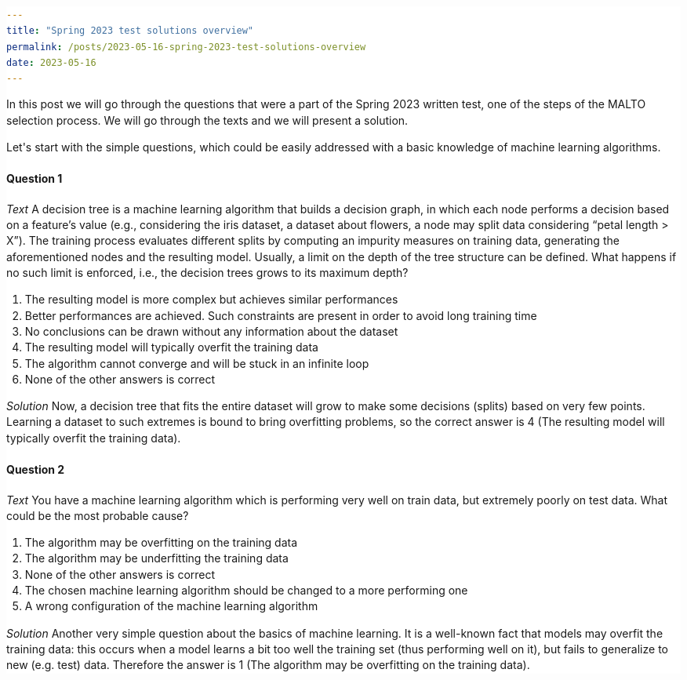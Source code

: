 ```yaml
---
title: "Spring 2023 test solutions overview"
permalink: /posts/2023-05-16-spring-2023-test-solutions-overview
date: 2023-05-16
---
```

In this post we will go through the questions that were a part of the Spring 2023 written test, one of the steps of the MALTO selection process. We will go through the texts and we will present a solution.

Let's start with the simple questions, which could be easily addressed with a basic knowledge of machine learning algorithms.

#### Question 1

*Text*
A decision tree is a machine learning algorithm that builds a decision graph, in which each node performs a decision based on a feature’s value (e.g., considering the iris dataset, a dataset about flowers, a node may split data considering “petal length > X”). The training process evaluates different splits by computing an impurity measures on training data, generating the aforementioned nodes and the resulting model.
Usually, a limit on the depth of the tree structure can be defined. What happens if no such limit is enforced, i.e., the decision trees grows to its maximum depth?

1. The resulting model is more complex but achieves similar performances
2. Better performances are achieved. Such constraints are present in order to avoid long training time
3. No conclusions can be drawn without any information about the dataset
4. The resulting model will typically overfit the training data
5. The algorithm cannot converge and will be stuck in an infinite loop
6. None of the other answers is correct

*Solution*
Now, a decision tree that fits the entire dataset will grow to make some decisions (splits) based on very few points. Learning a dataset to such extremes is bound to bring overfitting problems, so the correct answer is 4 (The resulting model will typically overfit the training data).

#### Question 2
*Text*
You have a machine learning algorithm which is performing very well on train data, but extremely poorly on test data. What could be the most probable cause?

1. The algorithm may be overfitting on the training data
2. The algorithm may be underfitting the training data
3. None of the other answers is correct
4. The chosen machine learning algorithm should be changed to a more performing one
5. A wrong configuration of the machine learning algorithm

*Solution*
Another very simple question about the basics of machine learning. It is a well-known fact that models may overfit the training data: this occurs when a model learns a bit too well the training set (thus performing well on it), but fails to generalize to new (e.g. test) data. Therefore the answer is 1 (The algorithm may be overfitting on the training data).
